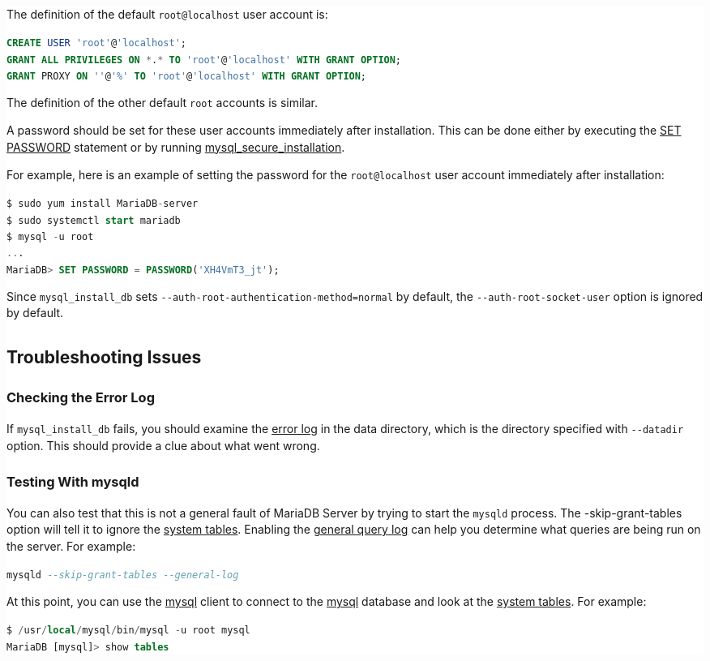 The definition of the default `root@localhost` user account is:

```sql
CREATE USER 'root'@'localhost';
GRANT ALL PRIVILEGES ON *.* TO 'root'@'localhost' WITH GRANT OPTION;
GRANT PROXY ON ''@'%' TO 'root'@'localhost' WITH GRANT OPTION;
```

The definition of the other default `root` accounts is similar.

A password should be set for these user accounts immediately after installation. This can be done either by executing the [SET PASSWORD](/sql-statements-structure/sql-statements/account-management-sql-commands/set-password/) statement or by running [mysql_secure_installation](/clients-utilities/mysql_secure_installation/).

For example, here is an example of setting the password for the `root@localhost` user account immediately after installation:

```sql
$ sudo yum install MariaDB-server
$ sudo systemctl start mariadb
$ mysql -u root
...
MariaDB> SET PASSWORD = PASSWORD('XH4VmT3_jt');
```

Since `mysql_install_db` sets `--auth-root-authentication-method=normal` by default, the `--auth-root-socket-user` option is ignored by default.

## Troubleshooting Issues

### Checking the Error Log

If `mysql_install_db` fails, you should examine the [error log](/mariadb-administration/server-monitoring-logs/error-log/) in the
data directory, which is the directory specified with `--datadir` option. This should provide a clue about what went wrong.

### Testing With mysqld

You can also test that this is not a general fault of MariaDB Server by trying to start the `mysqld` process. The <a undefined>-skip-grant-tables</a> option will tell it to ignore the [system tables](/sql-statements-structure/sql-statements/administrative-sql-statements/system-tables/). Enabling the [general query log](/mariadb-administration/server-monitoring-logs/general-query-log/) can help you determine what queries are being run on the server. For example:

```sql
mysqld --skip-grant-tables --general-log
```

At this point, you can use the [mysql](/clients-utilities/mysql-client/mysql-command-line-client/) client to connect to the  [mysql](/sql-statements-structure/sql-statements/administrative-sql-statements/system-tables/the-mysql-database-tables/) database and look at the [system tables](/sql-statements-structure/sql-statements/administrative-sql-statements/system-tables/). For example:

```sql
$ /usr/local/mysql/bin/mysql -u root mysql
MariaDB [mysql]> show tables
```
